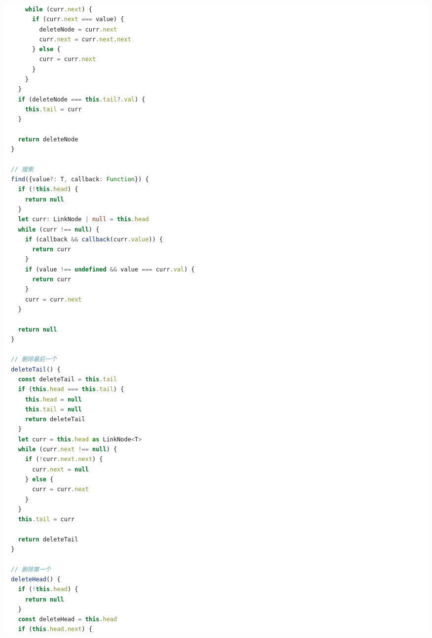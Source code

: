 ```ts
      while (curr.next) {
        if (curr.next === value) {
          deleteNode = curr.next
          curr.next = curr.next.next
        } else {
          curr = curr.next
        }
      }
    }
    if (deleteNode === this.tail?.val) {
      this.tail = curr
    }

    return deleteNode
  }

  // 搜索
  find({value?: T, callback: Function}) {
    if (!this.head) {
      return null
    }
    let curr: LinkNode | null = this.head
    while (curr !== null) {
	  if (callback && callback(curr.value)) {
	    return curr
	  }
      if (value !== undefined && value === curr.val) {
        return curr
      }
      curr = curr.next
    }

    return null
  }

  // 删除最后一个
  deleteTail() {
    const deleteTail = this.tail
    if (this.head === this.tail) {
      this.head = null
      this.tail = null
      return deleteTail
    }
    let curr = this.head as LinkNode<T>
    while (curr.next !== null) {
      if (!curr.next.next) {
        curr.next = null
      } else {
        curr = curr.next
      }
    }
    this.tail = curr

    return deleteTail
  }

  // 删除第一个
  deleteHead() {
    if (!this.head) {
      return null
    }
    const deleteHead = this.head
    if (this.head.next) {
```